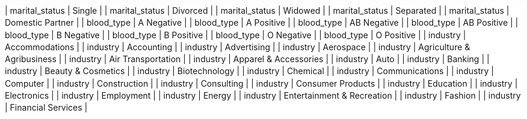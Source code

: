| marital_status            | Single                                 |
| marital_status            | Divorced                               |
| marital_status            | Widowed                                |
| marital_status            | Separated                              |
| marital_status            | Domestic Partner                       |
| blood_type                | A Negative                             |
| blood_type                | A Positive                             |
| blood_type                | AB Negative                            |
| blood_type                | AB Positive                            |
| blood_type                | B Negative                             |
| blood_type                | B Positive                             |
| blood_type                | O Negative                             |
| blood_type                | O Positive                             |
| industry                  | Accommodations                         |
| industry                  | Accounting                             |
| industry                  | Advertising                            |
| industry                  | Aerospace                              |
| industry                  | Agriculture & Agribusiness             |
| industry                  | Air Transportation                     |
| industry                  | Apparel & Accessories                  |
| industry                  | Auto                                   |
| industry                  | Banking                                |
| industry                  | Beauty & Cosmetics                     |
| industry                  | Biotechnology                          |
| industry                  | Chemical                               |
| industry                  | Communications                         |
| industry                  | Computer                               |
| industry                  | Construction                           |
| industry                  | Consulting                             |
| industry                  | Consumer Products                      |
| industry                  | Education                              |
| industry                  | Electronics                            |
| industry                  | Employment                             |
| industry                  | Energy                                 |
| industry                  | Entertainment & Recreation             |
| industry                  | Fashion                                |
| industry                  | Financial Services                     |